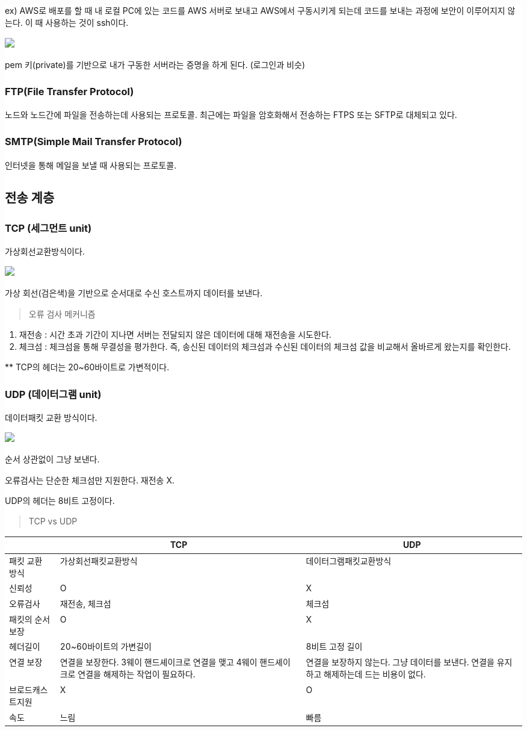 ex) AWS로 배포를 할 때 내 로컬 PC에 있는 코드를 AWS 서버로 보내고 AWS에서 구동시키게 되는데 코드를 보내는 과정에 보안이 이루어지지 않는다. 이 때 사용하는 것이 ssh이다.

![](https://blog.kakaocdn.net/dn/bkzqsk/btsomPPLRwl/7ykxfmzTWads7IZG6aPKK0/img.png)

pem 키(private)를 기반으로 내가 구동한 서버라는 증명을 하게 된다. (로그인과 비슷)

### FTP(File Transfer Protocol)

노드와 노드간에 파일을 전송하는데 사용되는 프로토콜. 최근에는 파일을 암호화해서 전송하는 FTPS 또는 SFTP로 대체되고 있다.

### SMTP(Simple Mail Transfer Protocol)

인터넷을 통해 메일을 보낼 때 사용되는 프로토콜.

## 전송 계층

### TCP (세그먼트 unit)

가상회선교환방식이다.

![](https://blog.kakaocdn.net/dn/c56Nwc/btsooHQpc8z/5UIb5KPFkN1iFOkXEwl6s0/img.png)

가상 회선(검은색)을 기반으로 순서대로 수신 호스트까지 데이터를 보낸다.

> 오류 검사 메커니즘

1. 재전송 : 시간 초과 기간이 지나면 서버는 전달되지 않은 데이터에 대해 재전송을 시도한다.
2. 체크섬 : 체크섬을 통해 무결성을 평가한다. 즉, 송신된 데이터의 체크섬과 수신된 데이터의 체크섬 값을 비교해서 올바르게 왔는지를 확인한다.

** TCP의 헤더는 20~60바이트로 가변적이다.

### UDP (데이터그램 unit)

데이터패킷 교환 방식이다.

![](https://blog.kakaocdn.net/dn/bTRzT6/btsomODk5jr/9K6ixXHksq1GY1YuhFUFLK/img.png)

순서 상관없이 그냥 보낸다.

오류검사는 단순한 체크섬만 지원한다. 재전송 X.

UDP의 헤더는 8비트 고정이다.

> TCP vs UDP

|  | TCP  | UDP |
|--|--|--|
| 패킷 교환 방식  | 가상회선패킷교환방식 | 데이터그램패킷교환방식 |
| 신뢰성 | O | X |
| 오류검사 | 재전송, 체크섬 | 체크섬 |
| 패킷의 순서보장 | O | X |
| 헤더길이| 20~60바이트의 가변길이 | 8비트 고정 길이|
| 연결 보장| 연결을 보장한다. 3웨이 핸드셰이크로 연결을 맺고 4웨이 핸드셰이크로 연결을 해제하는 작업이 필요하다.| 연결을 보장하지 않는다. 그냥 데이터를 보낸다. 연결을 유지하고 해제하는데 드는 비용이 없다. |
| 브로드캐스트지원 | X | O |
| 속도 | 느림 | 빠름 |
